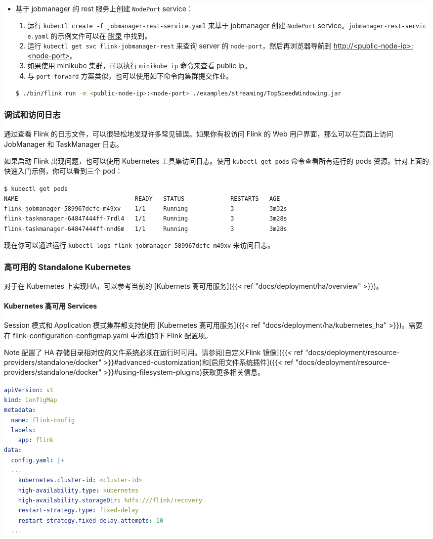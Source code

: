 *  基于 jobmanager 的 rest 服务上创建 `NodePort` service：
    1. 运行 `kubectl create -f jobmanager-rest-service.yaml` 来基于 jobmanager 创建 `NodePort` service。`jobmanager-rest-service.yaml` 的示例文件可以在 [附录](#common-cluster-resource-definitions) 中找到。
    2. 运行 `kubectl get svc flink-jobmanager-rest` 来查询 server 的 `node-port`，然后再浏览器导航到 [http://&lt;public-node-ip&gt;:&lt;node-port&gt;](http://<public-node-ip>:<node-port>)。
    3. 如果使用 minikube 集群，可以执行 `minikube ip` 命令来查看 public ip。
    4. 与 `port-forward` 方案类似，也可以使用如下命令向集群提交作业。

    ```bash
    $ ./bin/flink run -m <public-node-ip>:<node-port> ./examples/streaming/TopSpeedWindowing.jar
    ```



<a name="debugging-and-log-access"></a>

### 调试和访问日志

通过查看 Flink 的日志文件，可以很轻松地发现许多常见错误。如果你有权访问 Flink 的 Web 用户界面，那么可以在页面上访问 JobManager 和 TaskManager 日志。

如果启动 Flink 出现问题，也可以使用 Kubernetes 工具集访问日志。使用 `kubectl get pods` 命令查看所有运行的 pods 资源。针对上面的快速入门示例，你可以看到三个 pod：

```
$ kubectl get pods
NAME                                 READY   STATUS             RESTARTS   AGE
flink-jobmanager-589967dcfc-m49xv    1/1     Running            3          3m32s
flink-taskmanager-64847444ff-7rdl4   1/1     Running            3          3m28s
flink-taskmanager-64847444ff-nnd6m   1/1     Running            3          3m28s
```

现在你可以通过运行 `kubectl logs flink-jobmanager-589967dcfc-m49xv` 来访问日志。

<a name="high-availability-with-standalone-kubernetes"></a>

### 高可用的 Standalone Kubernetes

对于在 Kubernetes 上实现HA，可以参考当前的 [Kubernets 高可用服务]({{< ref "docs/deployment/ha/overview" >}})。

<a name="kubernetes-high-availability-services"></a>

#### Kubernetes 高可用 Services

Session 模式和 Application 模式集群都支持使用 [Kubernetes 高可用服务]({{< ref "docs/deployment/ha/kubernetes_ha" >}})。需要在 [flink-configuration-configmap.yaml](#common-cluster-resource-definitions) 中添加如下 Flink 配置项。

<span class="label label-info">Note</span> 配置了 HA 存储目录相对应的文件系统必须在运行时可用。请参阅[自定义Flink 镜像]({{< ref "docs/deployment/resource-providers/standalone/docker" >}}#advanced-customization)和[启用文件系统插件]({{< ref "docs/deployment/resource-providers/standalone/docker" >}}#using-filesystem-plugins)获取更多相关信息。

```yaml
apiVersion: v1
kind: ConfigMap
metadata:
  name: flink-config
  labels:
    app: flink
data:
  config.yaml: |+
  ...
    kubernetes.cluster-id: <cluster-id>
    high-availability.type: kubernetes
    high-availability.storageDir: hdfs:///flink/recovery
    restart-strategy.type: fixed-delay
    restart-strategy.fixed-delay.attempts: 10
  ...
```
